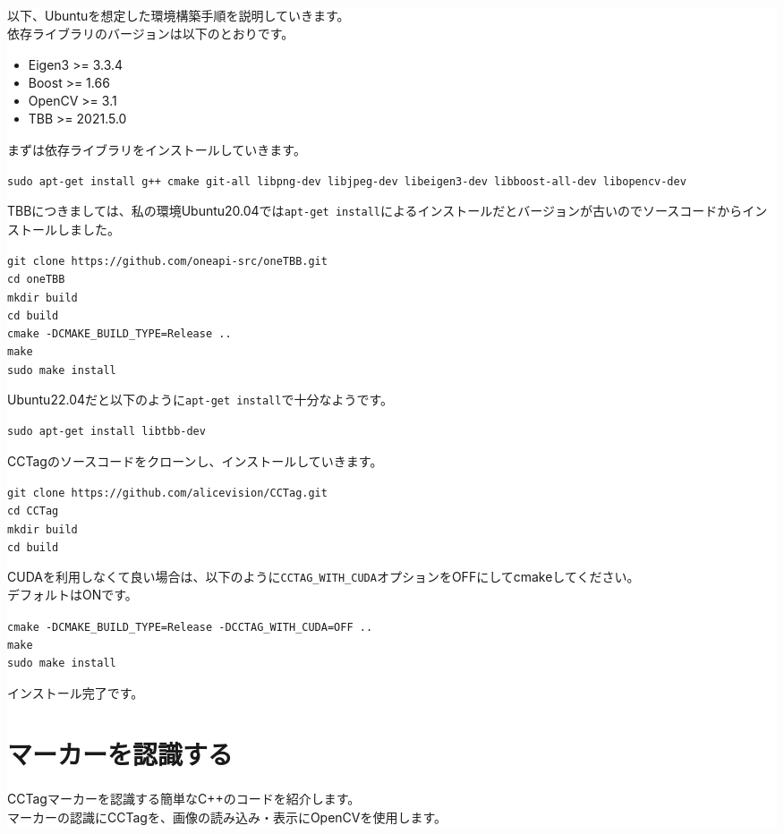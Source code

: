 以下、Ubuntuを想定した環境構築手順を説明していきます。  
依存ライブラリのバージョンは以下のとおりです。

 - Eigen3 >= 3.3.4
 - Boost >= 1.66
 - OpenCV >= 3.1
 - TBB >= 2021.5.0

まずは依存ライブラリをインストールしていきます。  

```shell
sudo apt-get install g++ cmake git-all libpng-dev libjpeg-dev libeigen3-dev libboost-all-dev libopencv-dev
```

TBBにつきましては、私の環境Ubuntu20.04では`apt-get install`によるインストールだとバージョンが古いのでソースコードからインストールしました。

```shell
git clone https://github.com/oneapi-src/oneTBB.git
cd oneTBB
mkdir build
cd build
cmake -DCMAKE_BUILD_TYPE=Release ..
make
sudo make install
```

Ubuntu22.04だと以下のように`apt-get install`で十分なようです。

```shell
sudo apt-get install libtbb-dev 
```

CCTagのソースコードをクローンし、インストールしていきます。

```shell
git clone https://github.com/alicevision/CCTag.git
cd CCTag
mkdir build
cd build
```

CUDAを利用しなくて良い場合は、以下のように`CCTAG_WITH_CUDA`オプションをOFFにしてcmakeしてください。  
デフォルトはONです。  

```shell
cmake -DCMAKE_BUILD_TYPE=Release -DCCTAG_WITH_CUDA=OFF ..
make
sudo make install
```

インストール完了です。  


# マーカーを認識する

CCTagマーカーを認識する簡単なC++のコードを紹介します。  
マーカーの認識にCCTagを、画像の読み込み・表示にOpenCVを使用します。  
